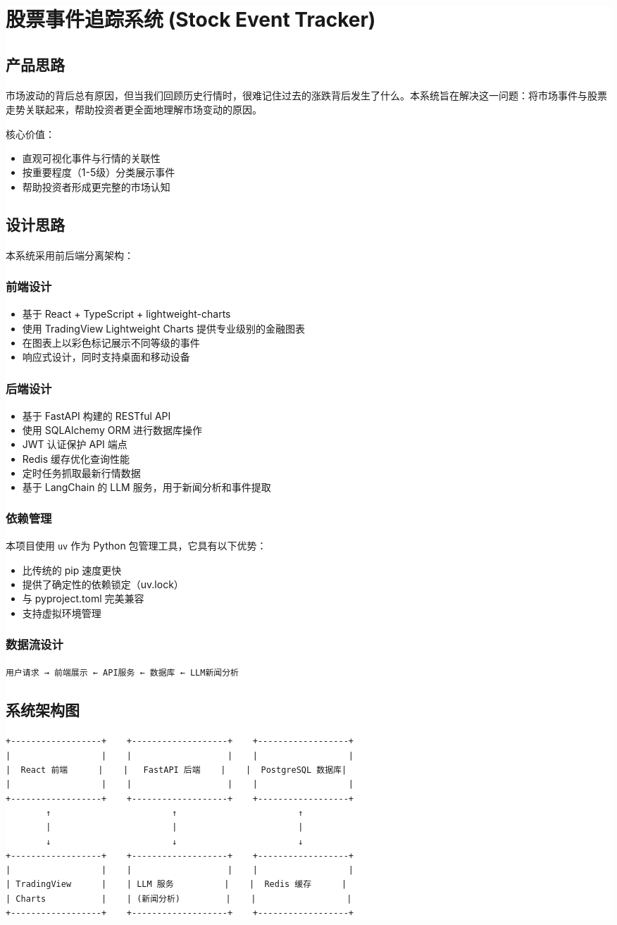 # 股票事件追踪系统 (Stock Event Tracker)

## 产品思路

市场波动的背后总有原因，但当我们回顾历史行情时，很难记住过去的涨跌背后发生了什么。本系统旨在解决这一问题：将市场事件与股票走势关联起来，帮助投资者更全面地理解市场变动的原因。

核心价值：
- 直观可视化事件与行情的关联性
- 按重要程度（1-5级）分类展示事件
- 帮助投资者形成更完整的市场认知

## 设计思路

本系统采用前后端分离架构：

### 前端设计
- 基于 React + TypeScript  + lightweight-charts
- 使用 TradingView Lightweight Charts 提供专业级别的金融图表
- 在图表上以彩色标记展示不同等级的事件
- 响应式设计，同时支持桌面和移动设备

### 后端设计
- 基于 FastAPI 构建的 RESTful API
- 使用 SQLAlchemy ORM 进行数据库操作
- JWT 认证保护 API 端点
- Redis 缓存优化查询性能
- 定时任务抓取最新行情数据
- 基于 LangChain 的 LLM 服务，用于新闻分析和事件提取

### 依赖管理
本项目使用 `uv` 作为 Python 包管理工具，它具有以下优势：
- 比传统的 pip 速度更快
- 提供了确定性的依赖锁定（uv.lock）
- 与 pyproject.toml 完美兼容
- 支持虚拟环境管理

### 数据流设计
```
用户请求 → 前端展示 ← API服务 ← 数据库 ← LLM新闻分析
```

## 系统架构图

```
+------------------+    +-------------------+    +------------------+
|                  |    |                   |    |                  |
|  React 前端      |    |   FastAPI 后端    |    |  PostgreSQL 数据库|
|                  |    |                   |    |                  |
+------------------+    +-------------------+    +------------------+
        ↑                        ↑                        ↑
        |                        |                        |
        ↓                        ↓                        ↓
+------------------+    +-------------------+    +------------------+
|                  |    |                   |    |                  |
| TradingView      |    | LLM 服务          |    |  Redis 缓存      |
| Charts           |    | (新闻分析)         |    |                  |
+------------------+    +-------------------+    +------------------+
```
